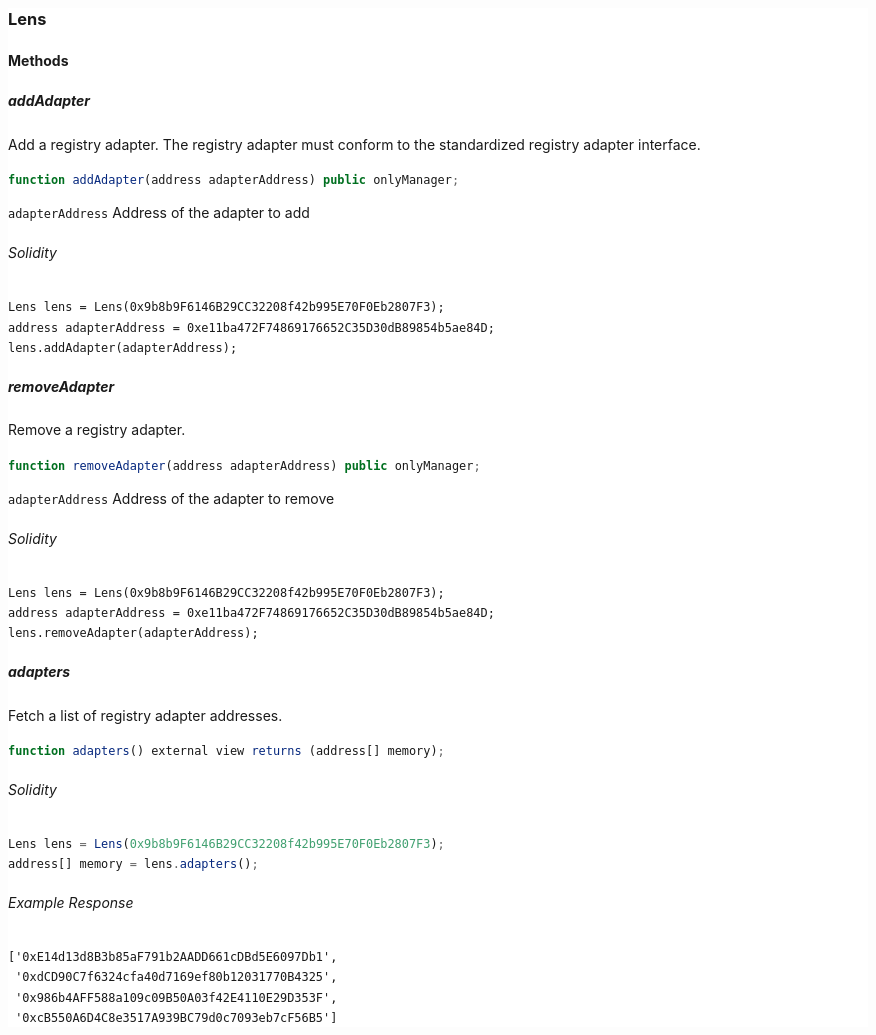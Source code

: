 ### Lens

#### Methods

##### addAdapter

Add a registry adapter. The registry adapter must conform to the standardized registry adapter interface.

```javascript
function addAdapter(address adapterAddress) public onlyManager;
```

`adapterAddress` Address of the adapter to add

###### Solidity

```solidity
Lens lens = Lens(0x9b8b9F6146B29CC32208f42b995E70F0Eb2807F3);
address adapterAddress = 0xe11ba472F74869176652C35D30dB89854b5ae84D;
lens.addAdapter(adapterAddress);
```

##### removeAdapter

Remove a registry adapter.

```javascript
function removeAdapter(address adapterAddress) public onlyManager;
```

`adapterAddress` Address of the adapter to remove

###### Solidity

```solidity
Lens lens = Lens(0x9b8b9F6146B29CC32208f42b995E70F0Eb2807F3);
address adapterAddress = 0xe11ba472F74869176652C35D30dB89854b5ae84D;
lens.removeAdapter(adapterAddress);
```

##### adapters

Fetch a list of registry adapter addresses.

```javascript
function adapters() external view returns (address[] memory);
```

###### Solidity

```javascript
Lens lens = Lens(0x9b8b9F6146B29CC32208f42b995E70F0Eb2807F3);
address[] memory = lens.adapters();
```

###### Example Response

```solidity
['0xE14d13d8B3b85aF791b2AADD661cDBd5E6097Db1',
 '0xdCD90C7f6324cfa40d7169ef80b12031770B4325',
 '0x986b4AFF588a109c09B50A03f42E4110E29D353F',
 '0xcB550A6D4C8e3517A939BC79d0c7093eb7cF56B5']
```
